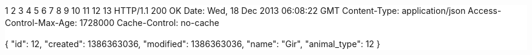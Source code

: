 1
2
3
4
5
6
7
8
9
10
11
12
13
HTTP/1.1 200 OK
Date: Wed, 18 Dec 2013 06:08:22 GMT
Content-Type: application/json
Access-Control-Max-Age: 1728000
Cache-Control: no-cache

{
  "id": 12,
  "created": 1386363036,
  "modified": 1386363036,
  "name": "Gir",
  "animal_type": 12
}
